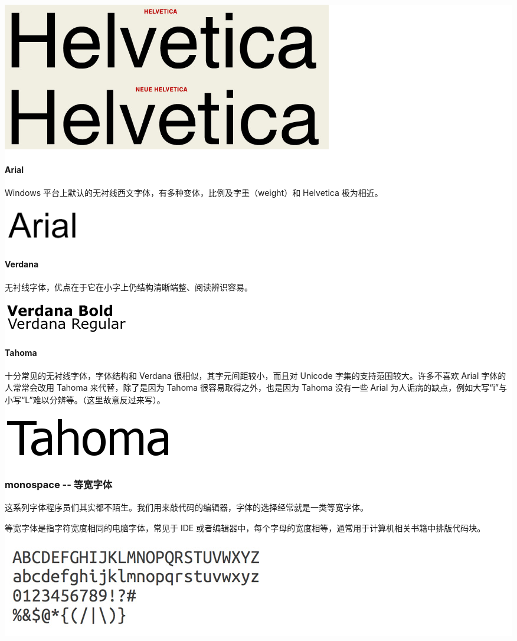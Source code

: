 ![image](./img/f80d3a2e-d326-11e6-92e8-5e24ba807ed9.png)

#### Arial

Windows 平台上默认的无衬线西文字体，有多种变体，比例及字重（weight）和 Helvetica 极为相近。

![image](./img/370ade28-d333-11e6-8cc7-c9ff8bcf5aeb.png)

#### Verdana

无衬线字体，优点在于它在小字上仍结构清晰端整、阅读辨识容易。

![image](./img/58630e84-d337-11e6-9808-d38c6eddc098.png)

#### Tahoma

十分常见的无衬线字体，字体结构和 Verdana 很相似，其字元间距较小，而且对 Unicode 字集的支持范围较大。许多不喜欢 Arial 字体的人常常会改用 Tahoma 来代替，除了是因为 Tahoma 很容易取得之外，也是因为 Tahoma 没有一些 Arial 为人诟病的缺点，例如大写“i”与小写“L”难以分辨等。（这里故意反过来写）。

![image](./img/08761ab8-d361-11e6-9c45-5e97cd059f3e.png)

### monospace -- 等宽字体

这系列字体程序员们其实都不陌生。我们用来敲代码的编辑器，字体的选择经常就是一类等宽字体。

等宽字体是指字符宽度相同的电脑字体，常见于 IDE 或者编辑器中，每个字母的宽度相等，通常用于计算机相关书籍中排版代码块。

![font-monospace](./img/4e0f1f08-d324-11e6-9694-79cbce706284.jpg)
